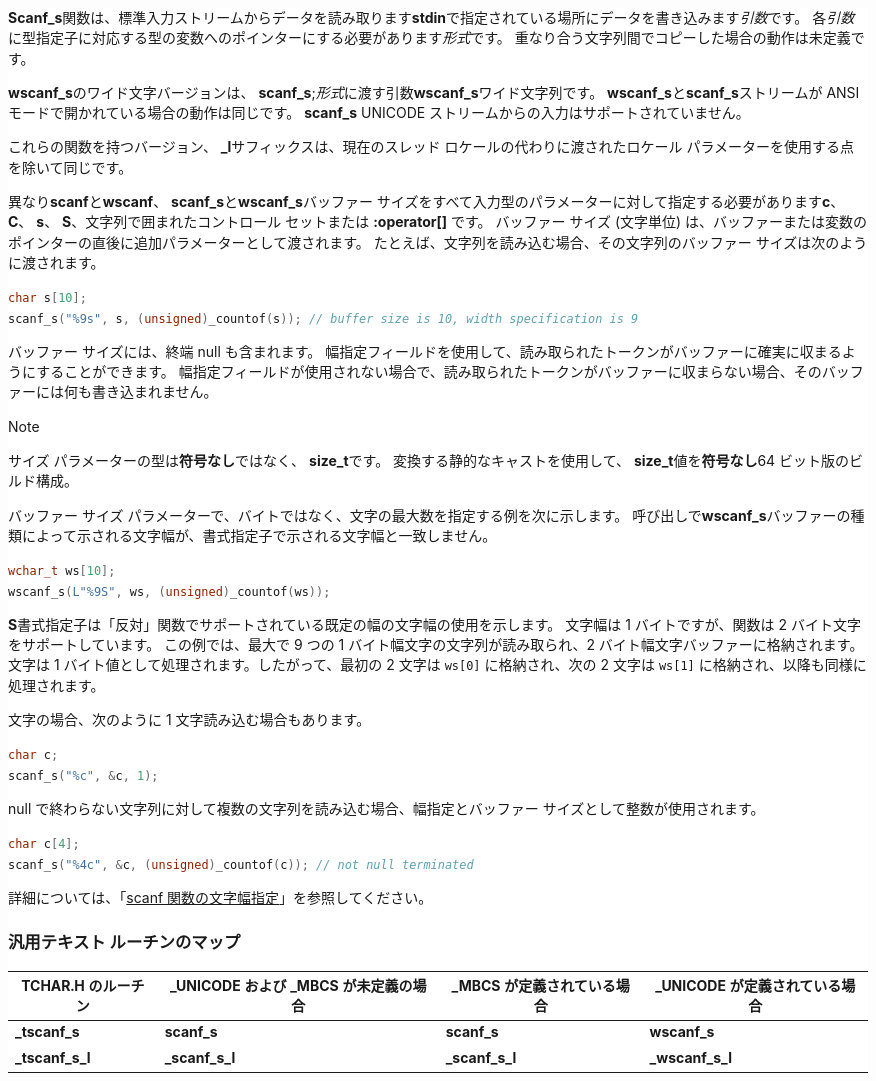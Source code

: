 **Scanf_s**関数は、標準入力ストリームからデータを読み取ります**stdin**で指定されている場所にデータを書き込みます*引数*です。 各*引数*に型指定子に対応する型の変数へのポインターにする必要があります*形式*です。 重なり合う文字列間でコピーした場合の動作は未定義です。

**wscanf_s**のワイド文字バージョンは、 **scanf_s**;*形式*に渡す引数**wscanf_s**ワイド文字列です。 **wscanf_s**と**scanf_s**ストリームが ANSI モードで開かれている場合の動作は同じです。 **scanf_s** UNICODE ストリームからの入力はサポートされていません。

これらの関数を持つバージョン、 **_l**サフィックスは、現在のスレッド ロケールの代わりに渡されたロケール パラメーターを使用する点を除いて同じです。

異なり**scanf**と**wscanf**、 **scanf_s**と**wscanf_s**バッファー サイズをすべて入力型のパラメーターに対して指定する必要があります**c**、 **C**、 **s**、 **S**、文字列で囲まれたコントロール セットまたは **:operator[]** です。 バッファー サイズ (文字単位) は、バッファーまたは変数のポインターの直後に追加パラメーターとして渡されます。 たとえば、文字列を読み込む場合、その文字列のバッファー サイズは次のように渡されます。

```C
char s[10];
scanf_s("%9s", s, (unsigned)_countof(s)); // buffer size is 10, width specification is 9
```

バッファー サイズには、終端 null も含まれます。 幅指定フィールドを使用して、読み取られたトークンがバッファーに確実に収まるようにすることができます。 幅指定フィールドが使用されない場合で、読み取られたトークンがバッファーに収まらない場合、そのバッファーには何も書き込まれません。

> [!NOTE]
> サイズ パラメーターの型は**符号なし**ではなく、 **size_t**です。 変換する静的なキャストを使用して、 **size_t**値を**符号なし**64 ビット版のビルド構成。

バッファー サイズ パラメーターで、バイトではなく、文字の最大数を指定する例を次に示します。 呼び出しで**wscanf_s**バッファーの種類によって示される文字幅が、書式指定子で示される文字幅と一致しません。

```C
wchar_t ws[10];
wscanf_s(L"%9S", ws, (unsigned)_countof(ws));
```

**S**書式指定子は「反対」関数でサポートされている既定の幅の文字幅の使用を示します。 文字幅は 1 バイトですが、関数は 2 バイト文字をサポートしています。 この例では、最大で 9 つの 1 バイト幅文字の文字列が読み取られ、2 バイト幅文字バッファーに格納されます。 文字は 1 バイト値として処理されます。したがって、最初の 2 文字は `ws[0]` に格納され、次の 2 文字は `ws[1]` に格納され、以降も同様に処理されます。

文字の場合、次のように 1 文字読み込む場合もあります。

```C
char c;
scanf_s("%c", &c, 1);
```

null で終わらない文字列に対して複数の文字列を読み込む場合、幅指定とバッファー サイズとして整数が使用されます。

```C
char c[4];
scanf_s("%4c", &c, (unsigned)_countof(c)); // not null terminated
```

詳細については、「[scanf 関数の文字幅指定](../../c-runtime-library/scanf-width-specification.md)」を参照してください。

### <a name="generic-text-routine-mappings"></a>汎用テキスト ルーチンのマップ

|TCHAR.H のルーチン|_UNICODE および _MBCS が未定義の場合|_MBCS が定義されている場合|_UNICODE が定義されている場合|
|---------------------|------------------------------------|--------------------|-----------------------|
|**_tscanf_s**|**scanf_s**|**scanf_s**|**wscanf_s**|
|**_tscanf_s_l**|**_scanf_s_l**|**_scanf_s_l**|**_wscanf_s_l**|
